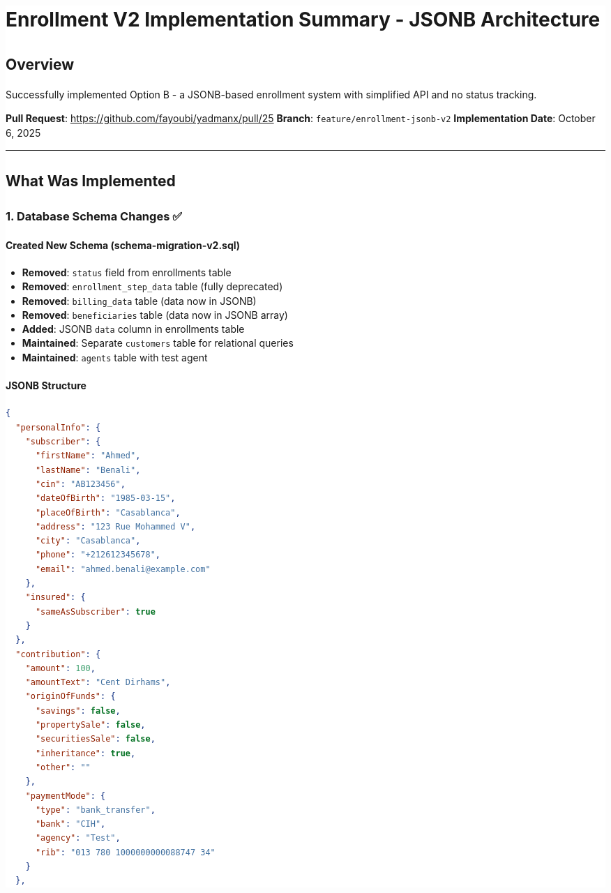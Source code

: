 # Enrollment V2 Implementation Summary - JSONB Architecture

## Overview
Successfully implemented Option B - a JSONB-based enrollment system with simplified API and no status tracking.

**Pull Request**: https://github.com/fayoubi/yadmanx/pull/25
**Branch**: `feature/enrollment-jsonb-v2`
**Implementation Date**: October 6, 2025

---

## What Was Implemented

### 1. Database Schema Changes ✅

#### Created New Schema (schema-migration-v2.sql)
- **Removed**: `status` field from enrollments table
- **Removed**: `enrollment_step_data` table (fully deprecated)
- **Removed**: `billing_data` table (data now in JSONB)
- **Removed**: `beneficiaries` table (data now in JSONB array)
- **Added**: JSONB `data` column in enrollments table
- **Maintained**: Separate `customers` table for relational queries
- **Maintained**: `agents` table with test agent

#### JSONB Structure
```json
{
  "personalInfo": {
    "subscriber": {
      "firstName": "Ahmed",
      "lastName": "Benali",
      "cin": "AB123456",
      "dateOfBirth": "1985-03-15",
      "placeOfBirth": "Casablanca",
      "address": "123 Rue Mohammed V",
      "city": "Casablanca",
      "phone": "+212612345678",
      "email": "ahmed.benali@example.com"
    },
    "insured": {
      "sameAsSubscriber": true
    }
  },
  "contribution": {
    "amount": 100,
    "amountText": "Cent Dirhams",
    "originOfFunds": {
      "savings": false,
      "propertySale": false,
      "securitiesSale": false,
      "inheritance": true,
      "other": ""
    },
    "paymentMode": {
      "type": "bank_transfer",
      "bank": "CIH",
      "agency": "Test",
      "rib": "013 780 1000000000088747 34"
    }
  },
```